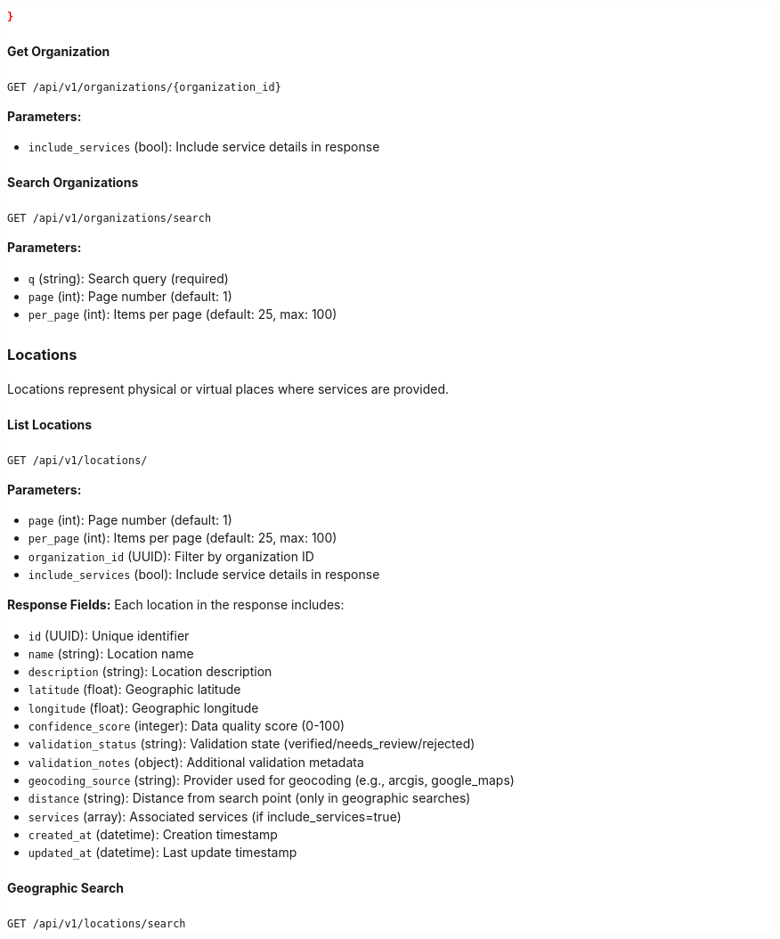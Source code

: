 ```json
}
```

#### Get Organization
```
GET /api/v1/organizations/{organization_id}
```

**Parameters:**
- `include_services` (bool): Include service details in response

#### Search Organizations
```
GET /api/v1/organizations/search
```

**Parameters:**
- `q` (string): Search query (required)
- `page` (int): Page number (default: 1)
- `per_page` (int): Items per page (default: 25, max: 100)

### Locations

Locations represent physical or virtual places where services are provided.

#### List Locations
```
GET /api/v1/locations/
```

**Parameters:**
- `page` (int): Page number (default: 1)
- `per_page` (int): Items per page (default: 25, max: 100)
- `organization_id` (UUID): Filter by organization ID
- `include_services` (bool): Include service details in response

**Response Fields:**
Each location in the response includes:
- `id` (UUID): Unique identifier
- `name` (string): Location name
- `description` (string): Location description
- `latitude` (float): Geographic latitude
- `longitude` (float): Geographic longitude
- `confidence_score` (integer): Data quality score (0-100)
- `validation_status` (string): Validation state (verified/needs_review/rejected)
- `validation_notes` (object): Additional validation metadata
- `geocoding_source` (string): Provider used for geocoding (e.g., arcgis, google_maps)
- `distance` (string): Distance from search point (only in geographic searches)
- `services` (array): Associated services (if include_services=true)
- `created_at` (datetime): Creation timestamp
- `updated_at` (datetime): Last update timestamp

#### Geographic Search
```
GET /api/v1/locations/search
```
